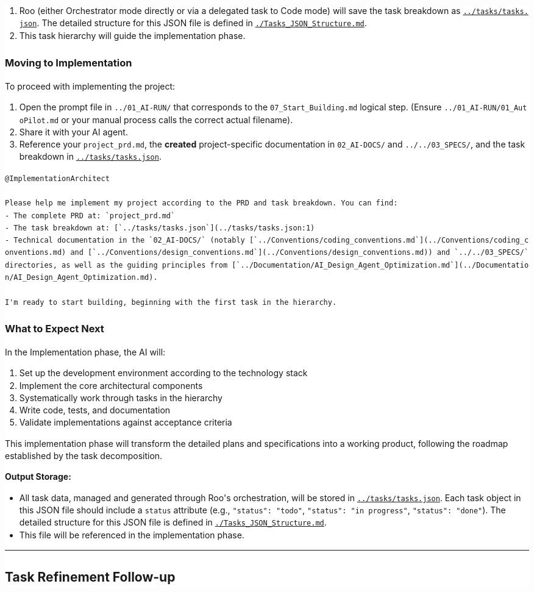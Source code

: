 1. Roo (either Orchestrator mode directly or via a delegated task to Code mode) will save the task breakdown as [`../tasks/tasks.json`](../tasks/tasks.json:1). The detailed structure for this JSON file is defined in [`./Tasks_JSON_Structure.md`](./Tasks_JSON_Structure.md:1).
2. This task hierarchy will guide the implementation phase.

### Moving to Implementation

To proceed with implementing the project:

1. Open the prompt file in `../01_AI-RUN/` that corresponds to the `07_Start_Building.md` logical step. (Ensure `../01_AI-RUN/01_AutoPilot.md` or your manual process calls the correct actual filename).
2. Share it with your AI agent.
3. Reference your `project_prd.md`, the **created** project-specific documentation in `02_AI-DOCS/` and `../../03_SPECS/`, and the task breakdown in [`../tasks/tasks.json`](../tasks/tasks.json:1).

```
@ImplementationArchitect

Please help me implement my project according to the PRD and task breakdown. You can find:
- The complete PRD at: `project_prd.md`
- The task breakdown at: [`../tasks/tasks.json`](../tasks/tasks.json:1)
- Technical documentation in the `02_AI-DOCS/` (notably [`../Conventions/coding_conventions.md`](../Conventions/coding_conventions.md) and [`../Conventions/design_conventions.md`](../Conventions/design_conventions.md)) and `../../03_SPECS/` directories, as well as the guiding principles from [`../Documentation/AI_Design_Agent_Optimization.md`](../Documentation/AI_Design_Agent_Optimization.md).

I'm ready to start building, beginning with the first task in the hierarchy.
```

### What to Expect Next

In the Implementation phase, the AI will:

1. Set up the development environment according to the technology stack
2. Implement the core architectural components
3. Systematically work through tasks in the hierarchy
4. Write code, tests, and documentation
5. Validate implementations against acceptance criteria

This implementation phase will transform the detailed plans and specifications into a working product, following the roadmap established by the task decomposition.


**Output Storage:**

* All task data, managed and generated through Roo's orchestration, will be stored in [`../tasks/tasks.json`](../tasks/tasks.json:1). Each task object in this JSON file should include a `status` attribute (e.g., `"status": "todo"`, `"status": "in progress"`, `"status": "done"`). The detailed structure for this JSON file is defined in [`./Tasks_JSON_Structure.md`](./Tasks_JSON_Structure.md:1).
* This file will be referenced in the implementation phase.

---

## Task Refinement Follow-up
